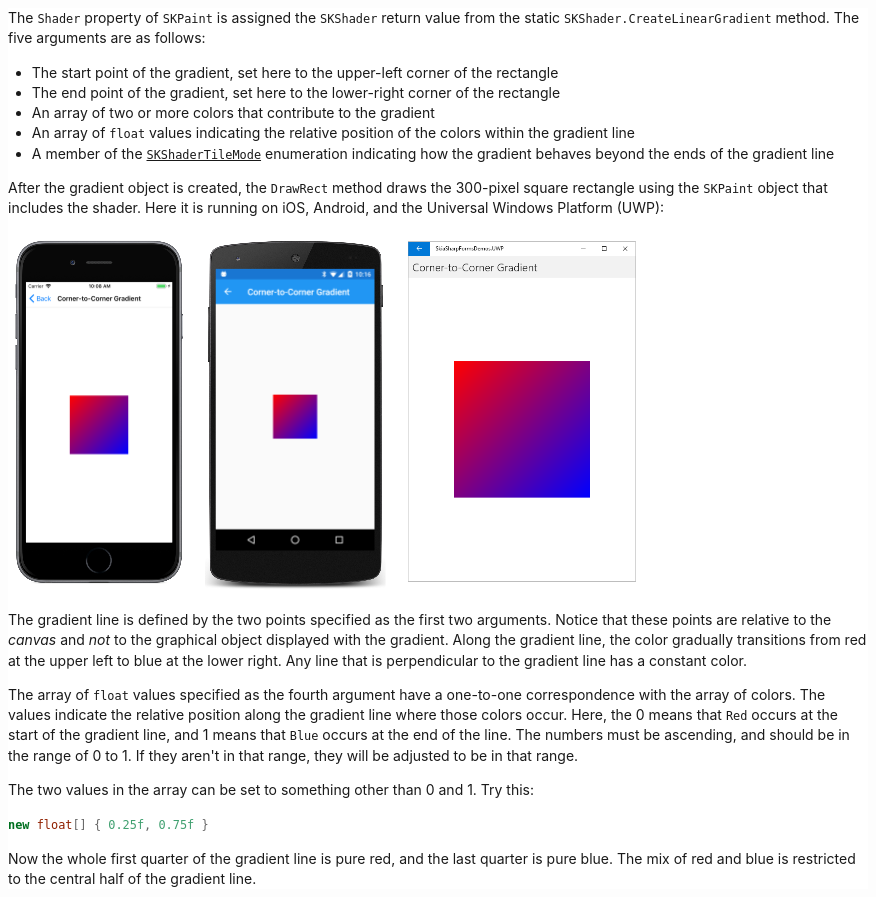 The `Shader` property of `SKPaint` is assigned the `SKShader` return value from the static `SKShader.CreateLinearGradient` method. The five arguments are as follows:

- The start point of the gradient, set here to the upper-left corner of the rectangle
- The end point of the gradient, set here to the lower-right corner of the rectangle
- An array of two or more colors that contribute to the gradient
- An array of `float` values indicating the relative position of the colors within the gradient line
- A member of the [`SKShaderTileMode`](xref:SkiaSharp.SKShaderTileMode) enumeration indicating how the gradient behaves beyond the ends of the gradient line

After the gradient object is created, the `DrawRect` method draws the 300-pixel square rectangle using the `SKPaint` object that includes the shader. Here it is running on iOS, Android, and the Universal Windows Platform (UWP):

[![Corner-to-Corner Gradient](linear-gradient-images/CornerToCornerGradient.png "Corner-to-Corner Gradient")](linear-gradient-images/CornerToCornerGradient-Large.png#lightbox)

The gradient line is defined by the two points specified as the first two arguments. Notice that these points are relative to the _canvas_ and _not_ to the graphical object displayed with the gradient. Along the gradient line, the color gradually transitions from red at the upper left to blue at the lower right. Any line that is perpendicular to the gradient line has a constant color.

The array of `float` values specified as the fourth argument have a one-to-one correspondence with the array of colors. The values indicate the relative position along the gradient line where those colors occur. Here, the 0 means that `Red` occurs at the start of the gradient line, and 1 means that `Blue` occurs at the end of the line. The numbers must be ascending, and should be in the range of 0 to 1. If they aren't in that range, they will be adjusted to be in that range.

The two values in the array can be set to something other than 0 and 1. Try this:

```csharp
new float[] { 0.25f, 0.75f }
```

Now the whole first quarter of the gradient line is pure red, and the last quarter is pure blue. The mix of red and blue is restricted to the central half of the gradient line.
